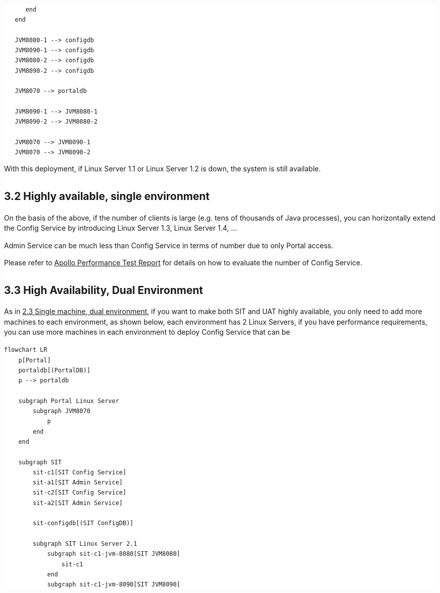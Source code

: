 ```mermaid
      end
   end
   
   JVM8080-1 --> configdb
   JVM8090-1 --> configdb
   JVM8080-2 --> configdb
   JVM8090-2 --> configdb
   
   JVM8070 --> portaldb
    
   JVM8090-1 --> JVM8080-1
   JVM8090-2 --> JVM8080-2
   
   JVM8070 --> JVM8090-1
   JVM8070 --> JVM8090-2
```



With this deployment, if Linux Server 1.1 or Linux Server 1.2 is down, the system is still available.

## 3.2 Highly available, single environment

On the basis of the above, if the number of clients is large (e.g. tens of thousands of Java processes), you can horizontally extend the Config Service by introducing Linux Server 1.3, Linux Server 1.4, ...

Admin Service can be much less than Config Service in terms of number due to only Portal access.

Please refer to [Apollo Performance Test Report](en/misc/apollo-benchmark.md) for details on how to evaluate the number of Config Service.

## 3.3 High Availability, Dual Environment

As in [2.3 Single machine, dual environment](#_23-single-machine-dual-environment), if you want to make both SIT and UAT highly available, you only need to add more machines to each environment, as shown below, each environment has 2 Linux Servers, if you have performance requirements, you can use more machines in each environment to deploy Config Service that can be

```mermaid
flowchart LR
	p[Portal]
	portaldb[(PortalDB)]
	p --> portaldb
	
	subgraph Portal Linux Server
		subgraph JVM8070
			p
		end
	end

	subgraph SIT
        sit-c1[SIT Config Service]
        sit-a1[SIT Admin Service]
        sit-c2[SIT Config Service]
        sit-a2[SIT Admin Service]
        
        sit-configdb[(SIT ConfigDB)]

        subgraph SIT Linux Server 2.1
            subgraph sit-c1-jvm-8080[SIT JVM8080]
                sit-c1
            end
            subgraph sit-c1-jvm-8090[SIT JVM8090]
```